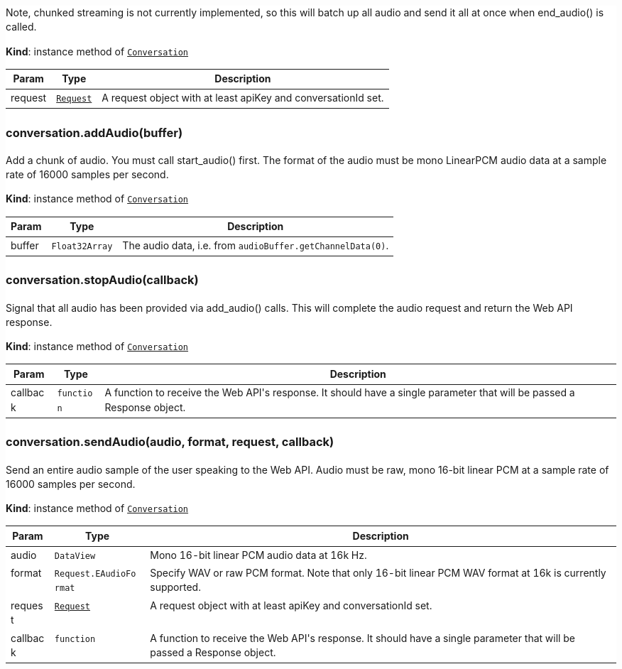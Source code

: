 Note, chunked streaming is not currently implemented, so this will batch
up all audio and send it all at once when end_audio() is called.

**Kind**: instance method of <code>[Conversation](#Conversation)</code>  

| Param | Type | Description |
| --- | --- | --- |
| request | <code>[Request](#Request)</code> | A request object with at least apiKey and conversationId set. |

<a name="Conversation+addAudio"></a>

### conversation.addAudio(buffer)
Add a chunk of audio. You must call start_audio() first. The format of
the audio must be mono LinearPCM audio data at a sample rate of 16000
samples per second.

**Kind**: instance method of <code>[Conversation](#Conversation)</code>  

| Param | Type | Description |
| --- | --- | --- |
| buffer | <code>Float32Array</code> | The audio data, i.e. from `audioBuffer.getChannelData(0)`. |

<a name="Conversation+stopAudio"></a>

### conversation.stopAudio(callback)
Signal that all audio has been provided via add_audio() calls. This will
complete the audio request and return the Web API response.

**Kind**: instance method of <code>[Conversation](#Conversation)</code>  

| Param | Type | Description |
| --- | --- | --- |
| callback | <code>function</code> | A function to receive the Web API's response. It should have a single parameter that will be passed a Response object. |

<a name="Conversation+sendAudio"></a>

### conversation.sendAudio(audio, format, request, callback)
Send an entire audio sample of the user speaking to the Web API. Audio
must be raw, mono 16-bit linear PCM at a sample rate of 16000
samples per second.

**Kind**: instance method of <code>[Conversation](#Conversation)</code>  

| Param | Type | Description |
| --- | --- | --- |
| audio | <code>DataView</code> | Mono 16-bit linear PCM audio data at 16k Hz. |
| format | <code>Request.EAudioFormat</code> | Specify WAV or raw PCM format. Note that only 16-bit linear PCM WAV format at 16k is currently supported. |
| request | <code>[Request](#Request)</code> | A request object with at least apiKey and conversationId set. |
| callback | <code>function</code> | A function to receive the Web API's response. It should have a single parameter that will be passed a Response object. |
